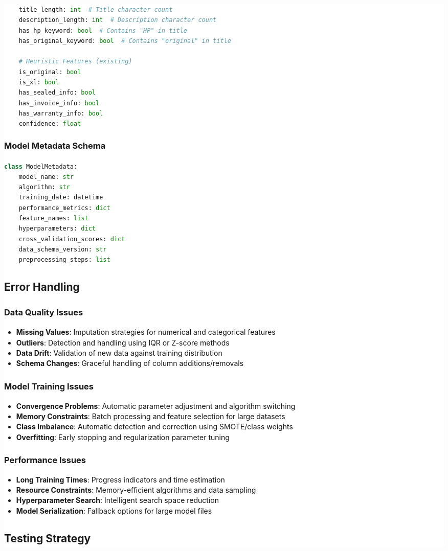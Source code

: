 ```python
    title_length: int  # Title character count
    description_length: int  # Description character count
    has_hp_keyword: bool  # Contains "HP" in title
    has_original_keyword: bool  # Contains "original" in title
    
    # Heuristic Features (existing)
    is_original: bool
    is_xl: bool
    has_sealed_info: bool
    has_invoice_info: bool
    has_warranty_info: bool
    confidence: float
```

### Model Metadata Schema

```python
class ModelMetadata:
    model_name: str
    algorithm: str
    training_date: datetime
    performance_metrics: dict
    feature_names: list
    hyperparameters: dict
    cross_validation_scores: dict
    data_schema_version: str
    preprocessing_steps: list
```

## Error Handling

### Data Quality Issues
- **Missing Values**: Imputation strategies for numerical and categorical features
- **Outliers**: Detection and handling using IQR or Z-score methods
- **Data Drift**: Validation of new data against training distribution
- **Schema Changes**: Graceful handling of column additions/removals

### Model Training Issues
- **Convergence Problems**: Automatic parameter adjustment and algorithm switching
- **Memory Constraints**: Batch processing and feature selection for large datasets
- **Class Imbalance**: Automatic detection and correction using SMOTE/class weights
- **Overfitting**: Early stopping and regularization parameter tuning

### Performance Issues
- **Long Training Times**: Progress indicators and time estimation
- **Resource Constraints**: Memory-efficient algorithms and data sampling
- **Hyperparameter Search**: Intelligent search space reduction
- **Model Serialization**: Fallback options for large model files

## Testing Strategy
